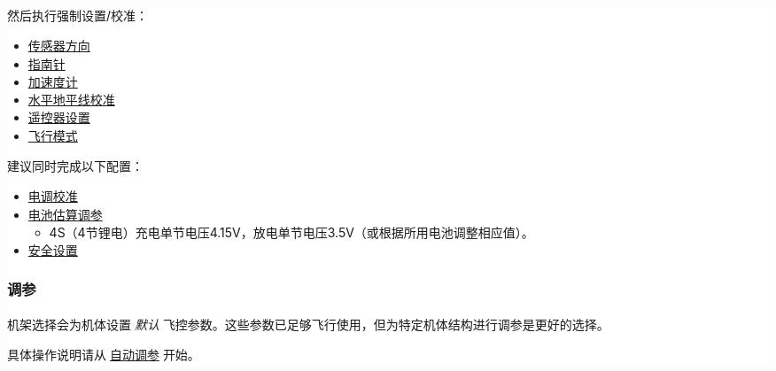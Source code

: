 然后执行强制设置/校准：

* [传感器方向](../config/flight_controller_orientation.md)
* [指南针](../config/compass.md)
* [加速度计](../config/accelerometer.md)
* [水平地平线校准](../config/level_horizon_calibration.md)
* [遥控器设置](../config/radio.md)
* [飞行模式](../config/flight_mode.md)

建议同时完成以下配置：

- [电调校准](../advanced_config/esc_calibration.md)
- [电池估算调参](../config/battery.md)
  - 4S（4节锂电）充电单节电压4.15V，放电单节电压3.5V（或根据所用电池调整相应值）。
- [安全设置](../config/safety.md)


### 调参

机架选择会为机体设置 *默认* 飞控参数。这些参数已足够飞行使用，但为特定机体结构进行调参是更好的选择。

具体操作说明请从 [自动调参](../config/autotune_mc.md) 开始。